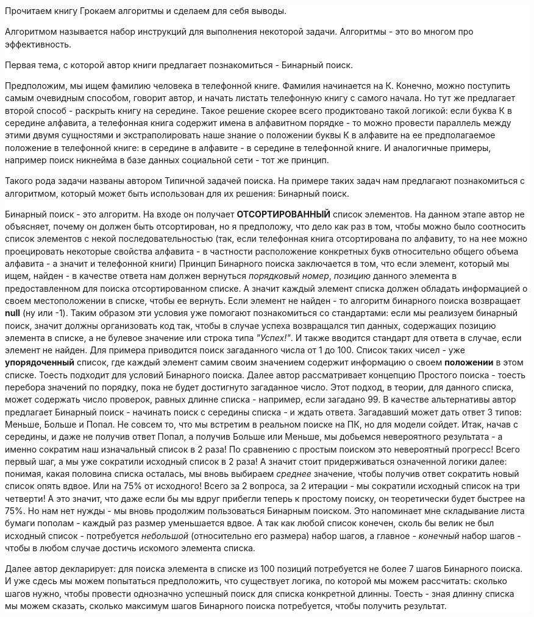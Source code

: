 Прочитаем книгу Грокаем алгоритмы и сделаем для себя выводы. 

Алгоритмом называется набор инструкций для выполнения некоторой задачи. 
Алгоритмы - это во многом про эффективность.

Первая тема, с которой автор книги предлагает познакомиться - Бинарный поиск. 

Предположим, мы ищем фамилию человека в телефонной книге. Фамилия начинается на К.
Конечно, можно поступить самым очевидным способом, говорит автор, и начать листать телефонную книгу с самого начала. Но тут же предлагает второй способ - раскрыть книгу на середине. Такое решение скорее всего продиктовано такой логикой: если буква К в середине алфавита, а телефонная книга содержит имена в алфавитном порядке - то можно провести параллель между этими двумя сущностями и экстраполировать наше знание о положении буквы К в алфавите на ее предполагаемое положение в телефонной книге: в середине в алфавите - в середине в телефонной книге. И аналогичные примеры, например поиск никнейма в базе данных социальной сети - тот же принцип. 

Такого рода задачи названы автором Типичной задачей поиска. На примере таких задач нам предлагают познакомиться с алгоритмом, который может быть использован для их решения: Бинарный поиск. 

Бинарный поиск - это алгоритм. На входе он получает __ОТСОРТИРОВАННЫЙ__ список элементов. На данном этапе автор не объясняет, почему он должен быть отсортирован, но я предположу, что дело как раз в том, чтобы можно было соотносить список элементов с некой последовательностью (так, если телефонная книга отсортирована по алфавиту, то на нее можно проецировать некоторые свойства алфавита - в частности расположение конкретных букв относительно общего объема алфавита - а значит и телефонной книги)
Принцип Бинарного поиска заключается в том, что если элемент, который мы ищем, найден - в качестве ответа нам должен вернуться _порядковый номер_, _позицию_ данного элемента в предоставленном для поиска отсортированном списке. А значит каждый элемент списка должен обладать информацией о своем местоположении в списке, чтобы ее вернуть. Если элемент не найден - то алгоритм бинарного поиска возвращает __null__ (ну или -1). Таким образом эти условия уже помогают познакомиться со стандартами: если мы реализуем бинарный поиск, значит должны организовать код так, чтобы в случае успеха возвращался тип данных, содержащих позицию элемента в списке, а не булевое значение или строка типа _"Успех!"_. И также вводится стандарт для ответа в случае, если элемент не найден.
Для примера приводится поиск загаданного числа от 1 до 100. Список таких чисел - уже __упорядоченный__ список, где каждый элемент самим своим значением содержит информацию о своем __положении__ в этом списке. Тоесть подходит для условий Бинарного поиска. Далее автор рассматривает концепцию Простого поиска - тоесть перебора значений по порядку, пока не будет достигнуто загаданное число. Этот подход, в теории, для данного списка, может содержать число проверок, равных длинне списка - например, если загадано 99. 
В качестве альтернативы автор предлагает Бинарный поиск - начинать поиск с середины списка - и ждать ответа. Загадавший может дать ответ 3 типов: Меньше, Больше и Попал. Не совсем то, что мы встретим в реальном поиске на ПК, но для модели сойдет. Итак, начав с середины, и даже не получив ответ Попал, а получив Больше или Меньше, мы добьемся невероятного результата - а именно сократим наш изначальный список в 2 раза! По сравнению с простым поиском это невероятный прогресс! Всего первый шаг, а мы уже сократили исходный список в 2 раза! А значит стоит придерживаться означенной логики далее: понимая, какая половина списка осталась, мы вновь выбираем _среднее_ значение, чтобы получив ответ сократить новый список опять вдвое. Или на 75% от исходного! Всего за 2 вопроса, за 2 итерации - мы сократили исходный список на три четверти! А это значит, что даже если бы мы вдруг прибегли теперь к простому поиску, он теоретически будет быстрее на 75%. Но нам нет нужды - мы вновь продолжим пользоваться Бинарным поиском. Это напоминает мне складывание листа бумаги пополам - каждый раз размер уменьшается вдвое. А так как любой список конечен, сколь бы велик не был исходный список - потребуется _небольшой_ (относительно его размера) набор шагов, а главное - _конечный_ набор шагов - чтобы в любом случае достичь искомого элемента списка. 

Далее автор декларирует: для поиска элемента в списке из 100 позиций потребуется не более 7 шагов Бинарного поиска. И уже сдесь мы можем попытаться предположить, что существует логика, по которой мы можем рассчитать: сколько шагов нужно, чтобы провести однозначно успешный поиск для списка конкретной длинны. Тоесть - зная длинну списка мы можем сказать, сколько максимум шагов Бинарного поиска потребуется, чтобы получить результат. 
